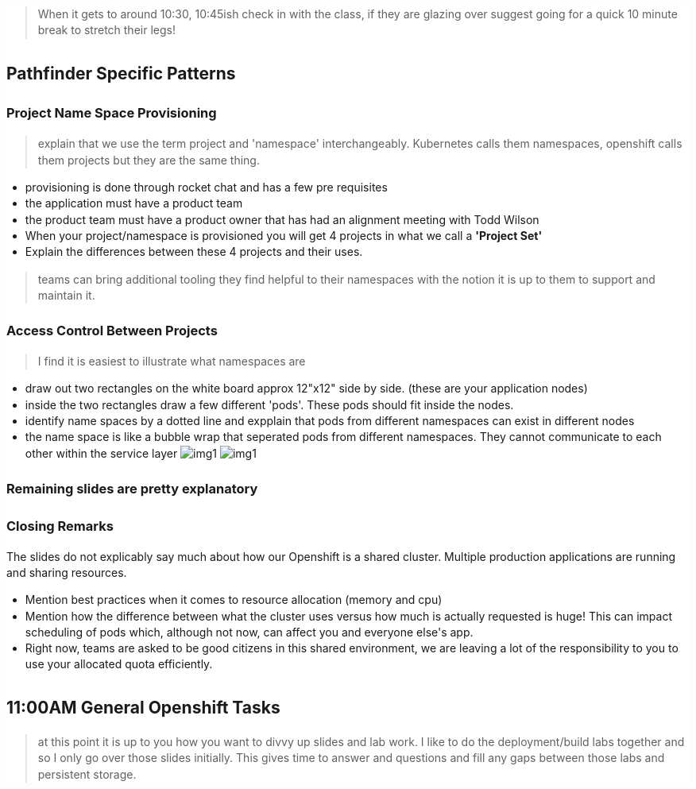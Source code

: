 
> When it gets to around 10:30, 10:45ish check in with the class, if they are glazing over suggest going for a quick 10 minute break to stretch their legs!
## Pathfinder Specific Patterns

### Project Name Space Provisioning
> explain that we use the term project and 'namespace' interchangeably. Kubernetes calls them namespaces, openshift calls them projects but they are the same thing.

- provisioning is done through rocket chat and has a few pre requisites
- the application must have a product team
- the product team must have a product owner that has had an alignment meeting with Todd Wilson
- When your project/namespace is provisioned you will get 4 projects in what we call a __'Project Set'__
- Explain the differences between these 4 projects and their uses. 
> teams can bring additional tooling they find helpful to their namespaces with the notion it is up to them to support and maintain it.

### Access Control Between Projects
> I find it is easiest to illustrate what namespaces are
- draw out two rectangles on the white board approx 12"x12" side by side. (these are your application nodes)
- inside the two rectangles draw a few different 'pods'. These pods should fit inside the nodes. 
- identify name spaces by a dotted line and expplain that pods from different namespaces can exist in different nodes
- the name space is like a bubble wrap that seperated pods from different namespaces. They cannot communicate to each other within the service layer
![img1](./IMG_0405.png)
![img1](./IMG_0406.png)


### Remaining slides are pretty explanatory 

### Closing Remarks

The slides do not explicably say much about how our Openshift is a shared cluster. Multiple production applications are running and sharing resources. 
- Mention best practices when it comes to resource allocation (memory and cpu)
- Mention how  the difference between what the cluster uses versus how much is actually requested is huge! This can impact scheduling of pods which, although not now, can affect you and everyone else's app.
- Right now, teams are asked to be good citizens in this shared environment, we are leaving a lot of the responsibility to you to use your allocated quota efficiently.

## 11:00AM General Openshift Tasks 
> at this point it is up to you how you want to divvy up slides and lab work. I like to do the deployment/build labs together and so I only go over those slides initially. This gives time to answer and questions and fill any gaps between those labs and persistent storage.
